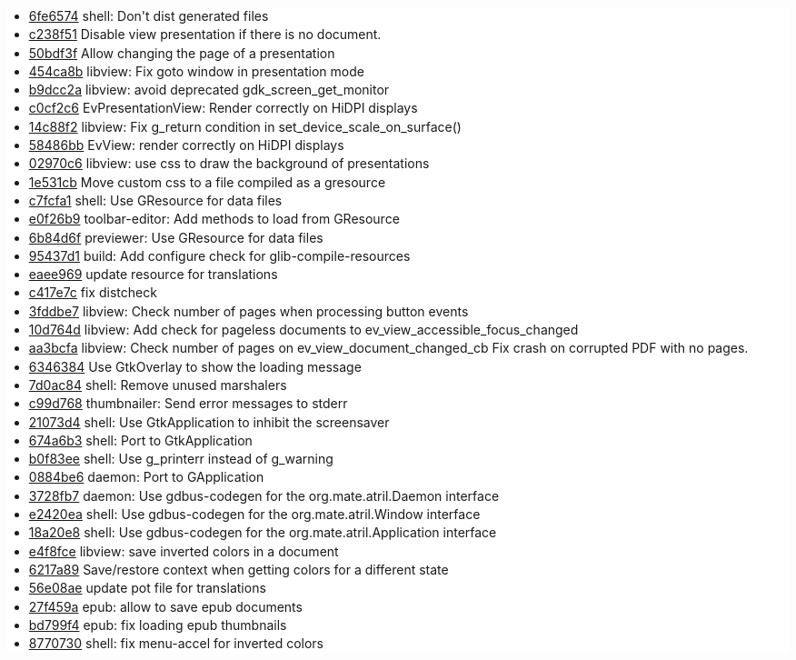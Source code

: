 * [6fe6574](https://github.com/mate-desktop/atril/commit/6fe6574) shell: Don't dist generated files
* [c238f51](https://github.com/mate-desktop/atril/commit/c238f51) Disable view presentation if there is no document.
* [50bdf3f](https://github.com/mate-desktop/atril/commit/50bdf3f) Allow changing the page of a presentation
* [454ca8b](https://github.com/mate-desktop/atril/commit/454ca8b) libview: Fix goto window in presentation mode
* [b9dcc2a](https://github.com/mate-desktop/atril/commit/b9dcc2a) libview: avoid deprecated gdk_screen_get_monitor
* [c0cf2c6](https://github.com/mate-desktop/atril/commit/c0cf2c6) EvPresentationView: Render correctly on HiDPI displays
* [14c88f2](https://github.com/mate-desktop/atril/commit/14c88f2) libview: Fix g_return condition in set_device_scale_on_surface()
* [58486bb](https://github.com/mate-desktop/atril/commit/58486bb) EvView: render correctly on HiDPI displays
* [02970c6](https://github.com/mate-desktop/atril/commit/02970c6) libview: use css to draw the background of presentations
* [1e531cb](https://github.com/mate-desktop/atril/commit/1e531cb) Move custom css to a file compiled as a gresource
* [c7fcfa1](https://github.com/mate-desktop/atril/commit/c7fcfa1) shell: Use GResource for data files
* [e0f26b9](https://github.com/mate-desktop/atril/commit/e0f26b9) toolbar-editor: Add methods to load from GResource
* [6b84d6f](https://github.com/mate-desktop/atril/commit/6b84d6f) previewer: Use GResource for data files
* [95437d1](https://github.com/mate-desktop/atril/commit/95437d1) build: Add configure check for glib-compile-resources
* [eaee969](https://github.com/mate-desktop/atril/commit/eaee969) update resource for translations
* [c417e7c](https://github.com/mate-desktop/atril/commit/c417e7c) fix distcheck
* [3fddbe7](https://github.com/mate-desktop/atril/commit/3fddbe7) libview: Check number of pages when processing button events
* [10d764d](https://github.com/mate-desktop/atril/commit/10d764d) libview: Add check for pageless documents to ev_view_accessible_focus_changed
* [aa3bcfa](https://github.com/mate-desktop/atril/commit/aa3bcfa) libview: Check number of pages on ev_view_document_changed_cb Fix crash on corrupted PDF with no pages.
* [6346384](https://github.com/mate-desktop/atril/commit/6346384) Use GtkOverlay to show the loading message
* [7d0ac84](https://github.com/mate-desktop/atril/commit/7d0ac84) shell: Remove unused marshalers
* [c99d768](https://github.com/mate-desktop/atril/commit/c99d768) thumbnailer: Send error messages to stderr
* [21073d4](https://github.com/mate-desktop/atril/commit/21073d4) shell: Use GtkApplication to inhibit the screensaver
* [674a6b3](https://github.com/mate-desktop/atril/commit/674a6b3) shell: Port to GtkApplication
* [b0f83ee](https://github.com/mate-desktop/atril/commit/b0f83ee) shell: Use g_printerr instead of g_warning
* [0884be6](https://github.com/mate-desktop/atril/commit/0884be6) daemon: Port to GApplication
* [3728fb7](https://github.com/mate-desktop/atril/commit/3728fb7) daemon: Use gdbus-codegen for the org.mate.atril.Daemon interface
* [e2420ea](https://github.com/mate-desktop/atril/commit/e2420ea) shell: Use gdbus-codegen for the org.mate.atril.Window interface
* [18a20e8](https://github.com/mate-desktop/atril/commit/18a20e8) shell: Use gdbus-codegen for the org.mate.atril.Application interface
* [e4f8fce](https://github.com/mate-desktop/atril/commit/e4f8fce) libview: save inverted colors in a document
* [6217a89](https://github.com/mate-desktop/atril/commit/6217a89) Save/restore context when getting colors for a different state
* [56e08ae](https://github.com/mate-desktop/atril/commit/56e08ae) update pot file for translations
* [27f459a](https://github.com/mate-desktop/atril/commit/27f459a) epub: allow to save epub documents
* [bd799f4](https://github.com/mate-desktop/atril/commit/bd799f4) epub:  fix loading epub thumbnails
* [8770730](https://github.com/mate-desktop/atril/commit/8770730) shell: fix menu-accel for inverted colors
